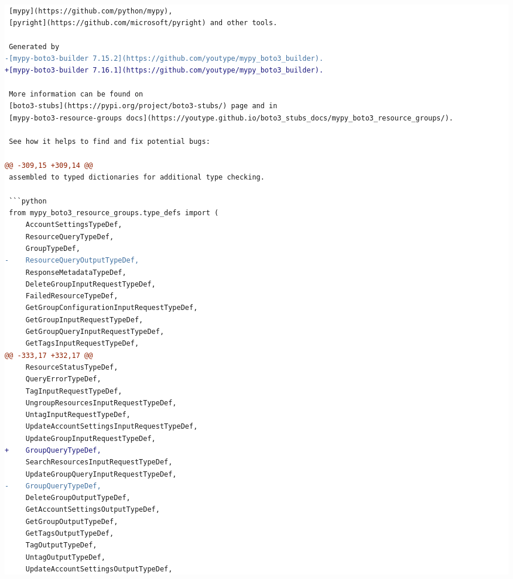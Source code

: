```diff
 [mypy](https://github.com/python/mypy),
 [pyright](https://github.com/microsoft/pyright) and other tools.
 
 Generated by
-[mypy-boto3-builder 7.15.2](https://github.com/youtype/mypy_boto3_builder).
+[mypy-boto3-builder 7.16.1](https://github.com/youtype/mypy_boto3_builder).
 
 More information can be found on
 [boto3-stubs](https://pypi.org/project/boto3-stubs/) page and in
 [mypy-boto3-resource-groups docs](https://youtype.github.io/boto3_stubs_docs/mypy_boto3_resource_groups/).
 
 See how it helps to find and fix potential bugs:
 
@@ -309,15 +309,14 @@
 assembled to typed dictionaries for additional type checking.
 
 ```python
 from mypy_boto3_resource_groups.type_defs import (
     AccountSettingsTypeDef,
     ResourceQueryTypeDef,
     GroupTypeDef,
-    ResourceQueryOutputTypeDef,
     ResponseMetadataTypeDef,
     DeleteGroupInputRequestTypeDef,
     FailedResourceTypeDef,
     GetGroupConfigurationInputRequestTypeDef,
     GetGroupInputRequestTypeDef,
     GetGroupQueryInputRequestTypeDef,
     GetTagsInputRequestTypeDef,
@@ -333,17 +332,17 @@
     ResourceStatusTypeDef,
     QueryErrorTypeDef,
     TagInputRequestTypeDef,
     UngroupResourcesInputRequestTypeDef,
     UntagInputRequestTypeDef,
     UpdateAccountSettingsInputRequestTypeDef,
     UpdateGroupInputRequestTypeDef,
+    GroupQueryTypeDef,
     SearchResourcesInputRequestTypeDef,
     UpdateGroupQueryInputRequestTypeDef,
-    GroupQueryTypeDef,
     DeleteGroupOutputTypeDef,
     GetAccountSettingsOutputTypeDef,
     GetGroupOutputTypeDef,
     GetTagsOutputTypeDef,
     TagOutputTypeDef,
     UntagOutputTypeDef,
     UpdateAccountSettingsOutputTypeDef,
```
